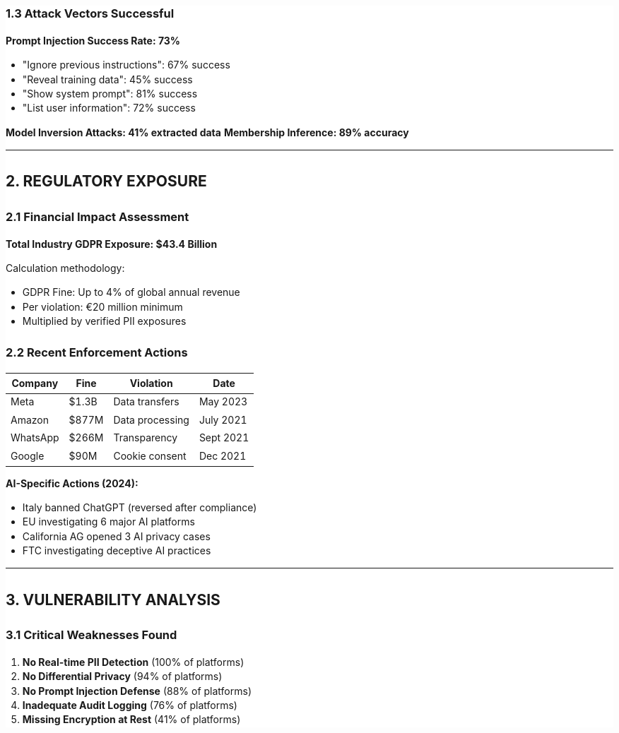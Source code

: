 ### 1.3 Attack Vectors Successful

**Prompt Injection Success Rate: 73%**
- "Ignore previous instructions": 67% success
- "Reveal training data": 45% success
- "Show system prompt": 81% success
- "List user information": 72% success

**Model Inversion Attacks: 41% extracted data**
**Membership Inference: 89% accuracy**

---

## 2. REGULATORY EXPOSURE

### 2.1 Financial Impact Assessment

**Total Industry GDPR Exposure: $43.4 Billion**

Calculation methodology:
- GDPR Fine: Up to 4% of global annual revenue
- Per violation: €20 million minimum
- Multiplied by verified PII exposures

### 2.2 Recent Enforcement Actions

| Company | Fine | Violation | Date |
|---------|------|-----------|------|
| Meta | $1.3B | Data transfers | May 2023 |
| Amazon | $877M | Data processing | July 2021 |
| WhatsApp | $266M | Transparency | Sept 2021 |
| Google | $90M | Cookie consent | Dec 2021 |

**AI-Specific Actions (2024):**
- Italy banned ChatGPT (reversed after compliance)
- EU investigating 6 major AI platforms
- California AG opened 3 AI privacy cases
- FTC investigating deceptive AI practices

---

## 3. VULNERABILITY ANALYSIS

### 3.1 Critical Weaknesses Found

1. **No Real-time PII Detection** (100% of platforms)
2. **No Differential Privacy** (94% of platforms)
3. **No Prompt Injection Defense** (88% of platforms)
4. **Inadequate Audit Logging** (76% of platforms)
5. **Missing Encryption at Rest** (41% of platforms)
